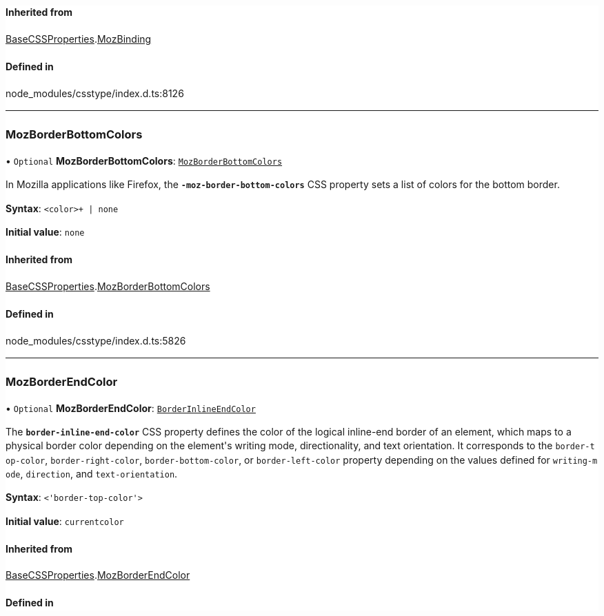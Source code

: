 #### Inherited from

[BaseCSSProperties](components_GraphEditor_DataEditor._internal_.BaseCSSProperties-1.md).[MozBinding](components_GraphEditor_DataEditor._internal_.BaseCSSProperties-1.md#mozbinding)

#### Defined in

node_modules/csstype/index.d.ts:8126

___

### MozBorderBottomColors

• `Optional` **MozBorderBottomColors**: [`MozBorderBottomColors`](../modules/components_Container._internal_.md#mozborderbottomcolors)

In Mozilla applications like Firefox, the **`-moz-border-bottom-colors`** CSS property sets a list of colors for the bottom border.

**Syntax**: `<color>+ | none`

**Initial value**: `none`

#### Inherited from

[BaseCSSProperties](components_GraphEditor_DataEditor._internal_.BaseCSSProperties-1.md).[MozBorderBottomColors](components_GraphEditor_DataEditor._internal_.BaseCSSProperties-1.md#mozborderbottomcolors)

#### Defined in

node_modules/csstype/index.d.ts:5826

___

### MozBorderEndColor

• `Optional` **MozBorderEndColor**: [`BorderInlineEndColor`](../modules/components_Container._internal_.md#borderinlineendcolor)

The **`border-inline-end-color`** CSS property defines the color of the logical inline-end border of an element, which maps to a physical border color depending on the element's writing mode, directionality, and text orientation. It corresponds to the `border-top-color`, `border-right-color`, `border-bottom-color`, or `border-left-color` property depending on the values defined for `writing-mode`, `direction`, and `text-orientation`.

**Syntax**: `<'border-top-color'>`

**Initial value**: `currentcolor`

#### Inherited from

[BaseCSSProperties](components_GraphEditor_DataEditor._internal_.BaseCSSProperties-1.md).[MozBorderEndColor](components_GraphEditor_DataEditor._internal_.BaseCSSProperties-1.md#mozborderendcolor)

#### Defined in
